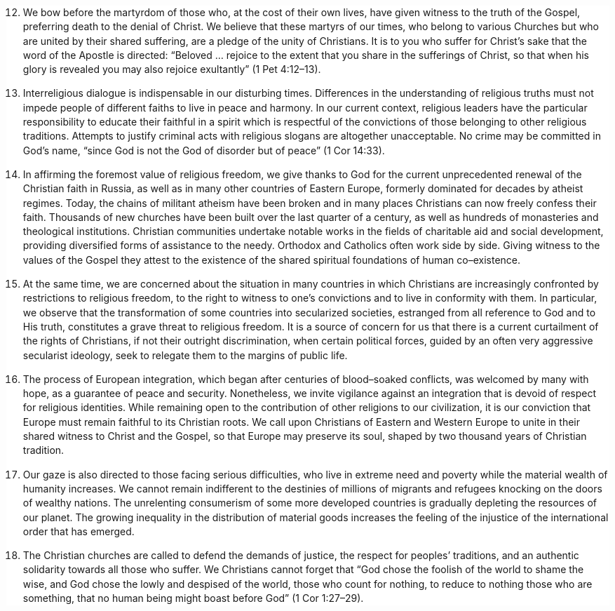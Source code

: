12. We bow before the martyrdom of those who, at the cost of their own lives, have given witness to the truth of the Gospel, preferring death to the denial of Christ. We believe that these martyrs of our times, who belong to various Churches but who are united by their shared suffering, are a pledge of the unity of Christians. It is to you who suffer for Christ’s sake that the word of the Apostle is directed: “Beloved … rejoice to the extent that you share in the sufferings of Christ, so that when his glory is revealed you may also rejoice exultantly” (1 Pet 4:12–13).

13. Interreligious dialogue is indispensable in our disturbing times. Differences in the understanding of religious truths must not impede people of different faiths to live in peace and harmony. In our current context, religious leaders have the particular responsibility to educate their faithful in a spirit which is respectful of the convictions of those belonging to other religious traditions. Attempts to justify criminal acts with religious slogans are altogether unacceptable. No crime may be committed in God’s name, “since God is not the God of disorder but of peace” (1 Cor 14:33).

14. In affirming the foremost value of religious freedom, we give thanks to God for the current unprecedented renewal of the Christian faith in Russia, as well as in many other countries of Eastern Europe, formerly dominated for decades by atheist regimes. Today, the chains of militant atheism have been broken and in many places Christians can now freely confess their faith. Thousands of new churches have been built over the last quarter of a century, as well as hundreds of monasteries and theological institutions. Christian communities undertake notable works in the fields of charitable aid and social development, providing diversified forms of assistance to the needy. Orthodox and Catholics often work side by side. Giving witness to the values of the Gospel they attest to the existence of the shared spiritual foundations of human co–existence.

15. At the same time, we are concerned about the situation in many countries in which Christians are increasingly confronted by restrictions to religious freedom, to the right to witness to one’s convictions and to live in conformity with them. In particular, we observe that the transformation of some countries into secularized societies, estranged from all reference to God and to His truth, constitutes a grave threat to religious freedom. It is a source of concern for us that there is a current curtailment of the rights of Christians, if not their outright discrimination, when certain political forces, guided by an often very aggressive secularist ideology, seek to relegate them to the margins of public life.

16. The process of European integration, which began after centuries of blood–soaked conflicts, was welcomed by many with hope, as a guarantee of peace and security. Nonetheless, we invite vigilance against an integration that is devoid of respect for religious identities. While remaining open to the contribution of other religions to our civilization, it is our conviction that Europe must remain faithful to its Christian roots. We call upon Christians of Eastern and Western Europe to unite in their shared witness to Christ and the Gospel, so that Europe may preserve its soul, shaped by two thousand years of Christian tradition.

17. Our gaze is also directed to those facing serious difficulties, who live in extreme need and poverty while the material wealth of humanity increases. We cannot remain indifferent to the destinies of millions of migrants and refugees knocking on the doors of wealthy nations. The unrelenting consumerism of some more developed countries is gradually depleting the resources of our planet. The growing inequality in the distribution of material goods increases the feeling of the injustice of the international order that has emerged.

18. The Christian churches are called to defend the demands of justice, the respect for peoples’ traditions, and an authentic solidarity towards all those who suffer. We Christians cannot forget that “God chose the foolish of the world to shame the wise, and God chose the lowly and despised of the world, those who count for nothing, to reduce to nothing those who are something, that no human being might boast before God” (1 Cor 1:27–29).
